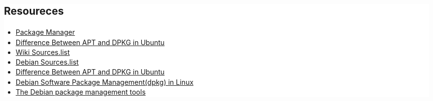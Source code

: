 ## Resoureces
* [Package Manager](https://www.debian.org/doc/manuals/aptitude/pr01s02.en.html)
* [Difference Between APT and DPKG in Ubuntu](https://www.geeksforgeeks.org/difference-between-apt-and-dpkg-in-ubuntu/)
* [Wiki Sources.list](https://wiki.debian.org/SourcesList)
* [Debian Sources.list](https://linuxhint.com/debian_sources-list/)
* [Difference Between APT and DPKG in Ubuntu](https://www.geeksforgeeks.org/difference-between-apt-and-dpkg-in-ubuntu/)
* [Debian Software Package Management(dpkg) in Linux](https://www.geeksforgeeks.org/debian-software-package-managementdpkg-in-linux/)
* [The Debian package management tools](https://www.debian.org/doc/manuals/debian-faq/pkgtools.en.html)





